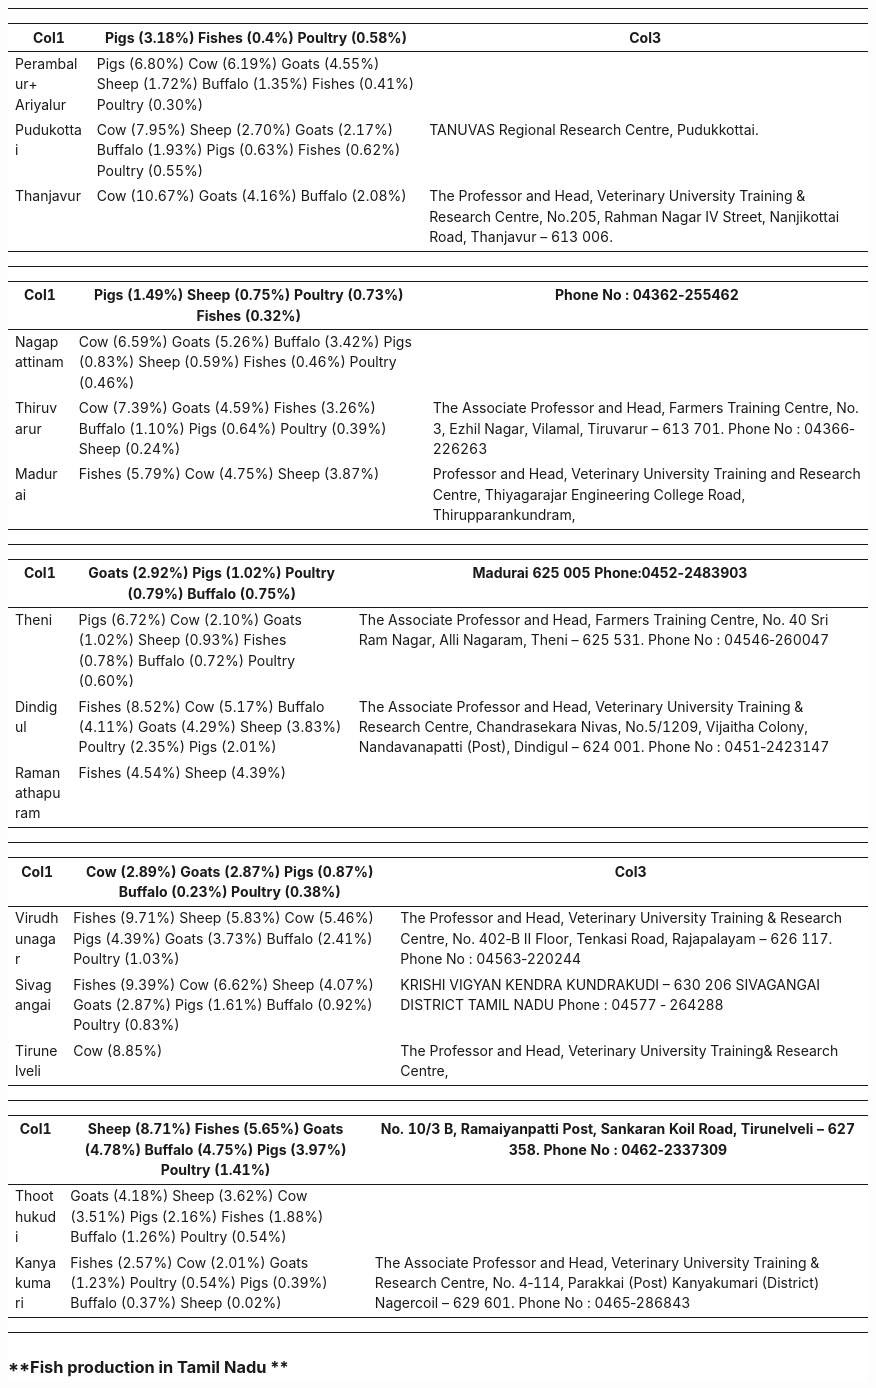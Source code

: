 
-----

|Col1|Pigs (3.18%) Fishes (0.4%) Poultry (0.58%)|Col3|
|---|---|---|
|Perambalur+ Ariyalur|Pigs (6.80%) Cow (6.19%) Goats (4.55%) Sheep (1.72%) Buffalo (1.35%) Fishes (0.41%) Poultry (0.30%)||
|Pudukottai|Cow (7.95%) Sheep (2.70%) Goats (2.17%) Buffalo (1.93%) Pigs (0.63%) Fishes (0.62%) Poultry (0.55%)|TANUVAS Regional Research Centre, Pudukkottai.|
|Thanjavur|Cow (10.67%) Goats (4.16%) Buffalo (2.08%)|The Professor and Head, Veterinary University Training & Research Centre, No.205, Rahman Nagar IV Street, Nanjikottai Road, Thanjavur – 613 006.|


-----

|Col1|Pigs (1.49%) Sheep (0.75%) Poultry (0.73%) Fishes (0.32%)|Phone No : 04362‐255462|
|---|---|---|
|Nagapattinam|Cow (6.59%) Goats (5.26%) Buffalo (3.42%) Pigs (0.83%) Sheep (0.59%) Fishes (0.46%) Poultry (0.46%)||
|Thiruvarur|Cow (7.39%) Goats (4.59%) Fishes (3.26%) Buffalo (1.10%) Pigs (0.64%) Poultry (0.39%) Sheep (0.24%)|The Associate Professor and Head, Farmers Training Centre, No. 3, Ezhil Nagar, Vilamal, Tiruvarur – 613 701. Phone No : 04366‐226263|
|Madurai|Fishes (5.79%) Cow (4.75%) Sheep (3.87%)|Professor and Head, Veterinary University Training and Research Centre, Thiyagarajar Engineering College Road, Thirupparankundram,|


-----

|Col1|Goats (2.92%) Pigs (1.02%) Poultry (0.79%) Buffalo (0.75%)|Madurai 625 005 Phone:0452‐2483903|
|---|---|---|
|Theni|Pigs (6.72%) Cow (2.10%) Goats (1.02%) Sheep (0.93%) Fishes (0.78%) Buffalo (0.72%) Poultry (0.60%)|The Associate Professor and Head, Farmers Training Centre, No. 40 Sri Ram Nagar, Alli Nagaram, Theni – 625 531. Phone No : 04546‐260047|
|Dindigul|Fishes (8.52%) Cow (5.17%) Buffalo (4.11%) Goats (4.29%) Sheep (3.83%) Poultry (2.35%) Pigs (2.01%)|The Associate Professor and Head, Veterinary University Training & Research Centre, Chandrasekara Nivas, No.5/1209, Vijaitha Colony, Nandavanapatti (Post), Dindigul – 624 001. Phone No : 0451‐2423147|
|Ramanathapuram|Fishes (4.54%) Sheep (4.39%)||


-----

|Col1|Cow (2.89%) Goats (2.87%) Pigs (0.87%) Buffalo (0.23%) Poultry (0.38%)|Col3|
|---|---|---|
|Virudhunagar|Fishes (9.71%) Sheep (5.83%) Cow (5.46%) Pigs (4.39%) Goats (3.73%) Buffalo (2.41%) Poultry (1.03%)|The Professor and Head, Veterinary University Training & Research Centre, No. 402‐B II Floor, Tenkasi Road, Rajapalayam – 626 117. Phone No : 04563‐220244|
|Sivagangai|Fishes (9.39%) Cow (6.62%) Sheep (4.07%) Goats (2.87%) Pigs (1.61%) Buffalo (0.92%) Poultry (0.83%)|KRISHI VIGYAN KENDRA KUNDRAKUDI – 630 206 SIVAGANGAI DISTRICT TAMIL NADU Phone : 04577 ‐ 264288|
|Tirunelveli|Cow (8.85%)|The Professor and Head, Veterinary University Training& Research Centre,|


-----

|Col1|Sheep (8.71%) Fishes (5.65%) Goats (4.78%) Buffalo (4.75%) Pigs (3.97%) Poultry (1.41%)|No. 10/3 B, Ramaiyanpatti Post, Sankaran Koil Road, Tirunelveli – 627 358. Phone No : 0462‐2337309|
|---|---|---|
|Thoothukudi|Goats (4.18%) Sheep (3.62%) Cow (3.51%) Pigs (2.16%) Fishes (1.88%) Buffalo (1.26%) Poultry (0.54%)||
|Kanyakumari|Fishes (2.57%) Cow (2.01%) Goats (1.23%) Poultry (0.54%) Pigs (0.39%) Buffalo (0.37%) Sheep (0.02%)|The Associate Professor and Head, Veterinary University Training & Research Centre, No. 4‐114, Parakkai (Post) Kanyakumari (District) Nagercoil – 629 601. Phone No : 0465‐286843|


-----

### **Fish production in Tamil Nadu **
